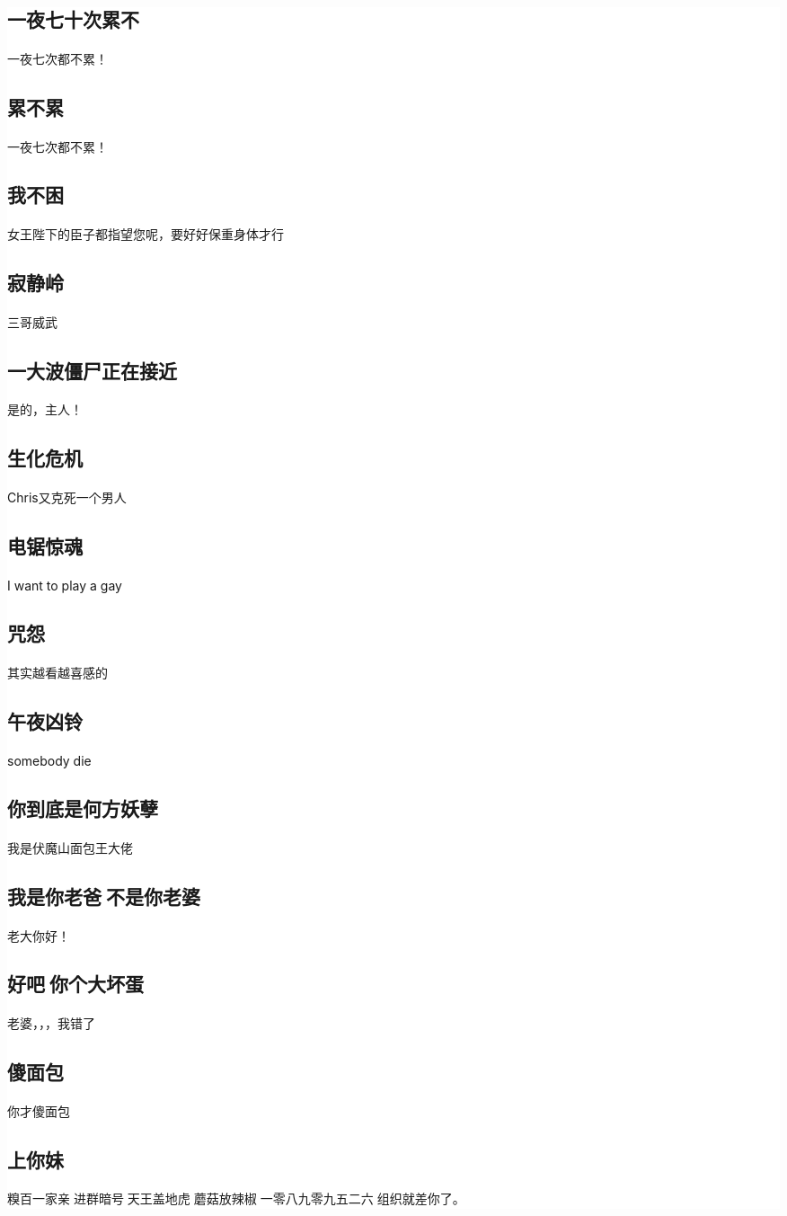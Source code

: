 ## 一夜七十次累不
一夜七次都不累！

## 累不累
一夜七次都不累！

## 我不困
女王陛下的臣子都指望您呢，要好好保重身体才行

## 寂静岭
三哥威武

## 一大波僵尸正在接近
是的，主人！

## 生化危机
Chris又克死一个男人

## 电锯惊魂
I want to play a gay

## 咒怨
其实越看越喜感的

## 午夜凶铃
somebody die

## 你到底是何方妖孽
我是伏魔山面包王大佬

## 我是你老爸  不是你老婆
老大你好！

## 好吧   你个大坏蛋
老婆，，，我错了

## 傻面包
你才傻面包

## 上你妹
糗百一家亲 进群暗号 天王盖地虎  蘑菇放辣椒 一零八九零九五二六 组织就差你了。
